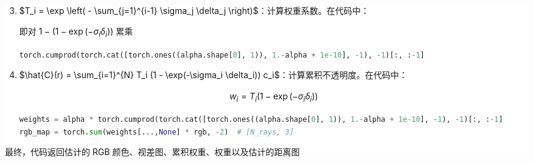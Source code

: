 3. $T_i = \exp \left( - \sum_{j=1}^{i-1} \sigma_j \delta_j \right)$​：计算权重系数。在代码中：

   即对 $1 - (1 - \exp(-\sigma_i \delta_i))$ 累乘

   ```python
   torch.cumprod(torch.cat([torch.ones((alpha.shape[0], 1)), 1.-alpha + 1e-10], -1), -1)[:, :-1]
   ```

4. $\hat{C}(r) = \sum_{i=1}^{N} T_i (1 - \exp(-\sigma_i \delta_i)) c_i$​​：计算累积不透明度。在代码中：

   $$
   w_i = T_i(1 - \exp(-\sigma_i\delta_i))
   $$

   ```python
   weights = alpha * torch.cumprod(torch.cat([torch.ones((alpha.shape[0], 1)), 1.-alpha + 1e-10], -1), -1)[:, :-1]
   rgb_map = torch.sum(weights[...,None] * rgb, -2)  # [N_rays, 3]
   ```

最终，代码返回估计的 RGB 颜色、视差图、累积权重、权重以及估计的距离图

